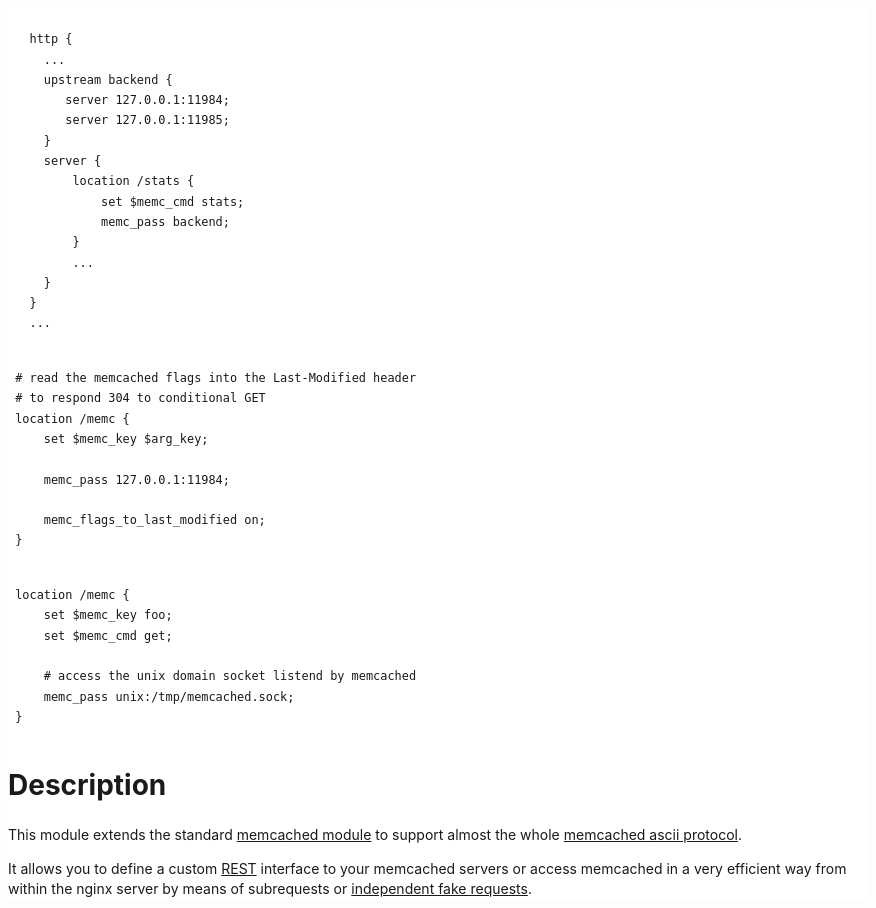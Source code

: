 ```nginx
```

```nginx

   http {
     ...
     upstream backend {
        server 127.0.0.1:11984;
        server 127.0.0.1:11985;
     }
     server {
         location /stats {
             set $memc_cmd stats;
             memc_pass backend;
         }
         ...
     }
   }
   ...
```

```nginx

 # read the memcached flags into the Last-Modified header
 # to respond 304 to conditional GET
 location /memc {
     set $memc_key $arg_key;

     memc_pass 127.0.0.1:11984;

     memc_flags_to_last_modified on;
 }
```

```nginx

 location /memc {
     set $memc_key foo;
     set $memc_cmd get;

     # access the unix domain socket listend by memcached
     memc_pass unix:/tmp/memcached.sock;
 }
```

Description
===========

This module extends the standard [memcached module](http://nginx.org/en/docs/http/ngx_http_memcached_module.html) to support almost the whole [memcached ascii protocol](http://code.sixapart.com/svn/memcached/trunk/server/doc/protocol.txt).

It allows you to define a custom [REST](http://en.wikipedia.org/wiki/REST) interface to your memcached servers or access memcached in a very efficient way from within the nginx server by means of subrequests or [independent fake requests](http://github.com/srlindsay/nginx-independent-subrequest).
